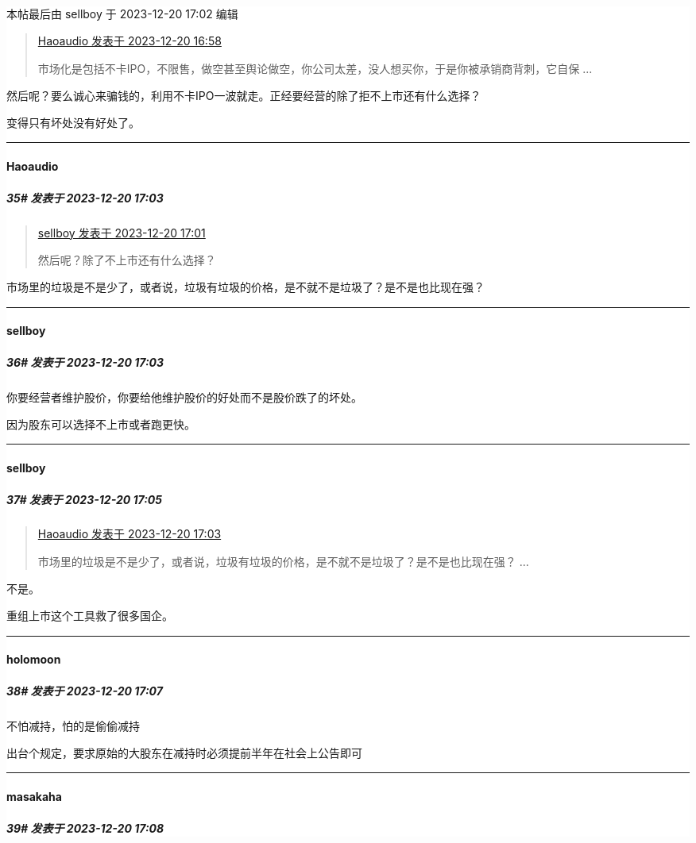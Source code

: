  本帖最后由 sellboy 于 2023-12-20 17:02 编辑 
<blockquote><a href="httphttps://bbs.saraba1st.com/2b/forum.php?mod=redirect&amp;goto=findpost&amp;pid=63388580&amp;ptid=2164820" target="_blank">Haoaudio 发表于 2023-12-20 16:58</a>

市场化是包括不卡IPO，不限售，做空甚至舆论做空，你公司太差，没人想买你，于是你被承销商背刺，它自保 ...</blockquote>
然后呢？要么诚心来骗钱的，利用不卡IPO一波就走。正经要经营的除了拒不上市还有什么选择？

变得只有坏处没有好处了。

*****

####  Haoaudio  
##### 35#       发表于 2023-12-20 17:03

<blockquote><a href="httphttps://bbs.saraba1st.com/2b/forum.php?mod=redirect&amp;goto=findpost&amp;pid=63388607&amp;ptid=2164820" target="_blank">sellboy 发表于 2023-12-20 17:01</a>

然后呢？除了不上市还有什么选择？</blockquote>
市场里的垃圾是不是少了，或者说，垃圾有垃圾的价格，是不就不是垃圾了？是不是也比现在强？

*****

####  sellboy  
##### 36#       发表于 2023-12-20 17:03

你要经营者维护股价，你要给他维护股价的好处而不是股价跌了的坏处。

因为股东可以选择不上市或者跑更快。

*****

####  sellboy  
##### 37#       发表于 2023-12-20 17:05

<blockquote><a href="httphttps://bbs.saraba1st.com/2b/forum.php?mod=redirect&amp;goto=findpost&amp;pid=63388642&amp;ptid=2164820" target="_blank">Haoaudio 发表于 2023-12-20 17:03</a>

市场里的垃圾是不是少了，或者说，垃圾有垃圾的价格，是不就不是垃圾了？是不是也比现在强？ ...</blockquote>
不是。

重组上市这个工具救了很多国企。

*****

####  holomoon  
##### 38#       发表于 2023-12-20 17:07

不怕减持，怕的是偷偷减持

出台个规定，要求原始的大股东在减持时必须提前半年在社会上公告即可

*****

####  masakaha  
##### 39#       发表于 2023-12-20 17:08
